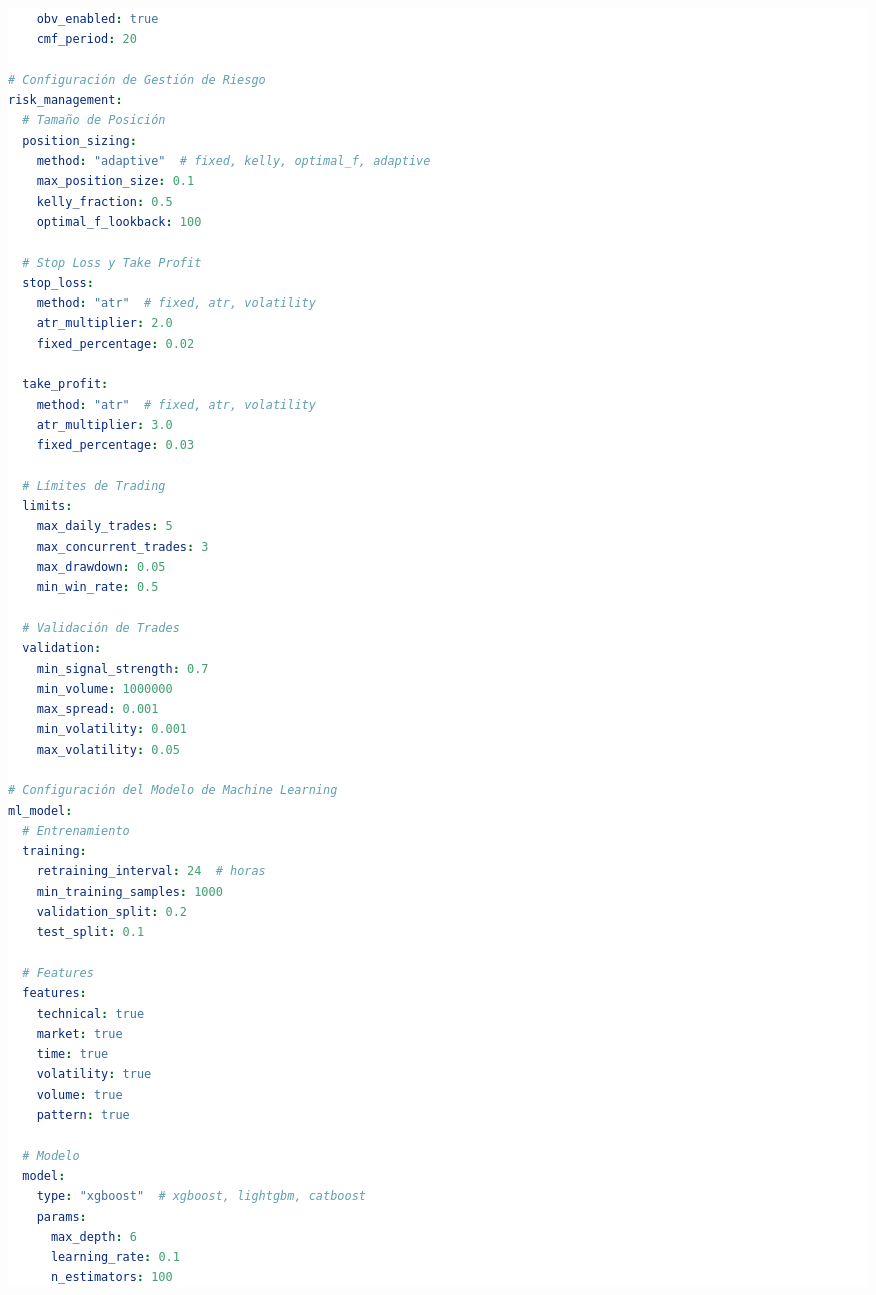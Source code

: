 ```yaml
    obv_enabled: true
    cmf_period: 20

# Configuración de Gestión de Riesgo
risk_management:
  # Tamaño de Posición
  position_sizing:
    method: "adaptive"  # fixed, kelly, optimal_f, adaptive
    max_position_size: 0.1
    kelly_fraction: 0.5
    optimal_f_lookback: 100
  
  # Stop Loss y Take Profit
  stop_loss:
    method: "atr"  # fixed, atr, volatility
    atr_multiplier: 2.0
    fixed_percentage: 0.02
  
  take_profit:
    method: "atr"  # fixed, atr, volatility
    atr_multiplier: 3.0
    fixed_percentage: 0.03
  
  # Límites de Trading
  limits:
    max_daily_trades: 5
    max_concurrent_trades: 3
    max_drawdown: 0.05
    min_win_rate: 0.5
  
  # Validación de Trades
  validation:
    min_signal_strength: 0.7
    min_volume: 1000000
    max_spread: 0.001
    min_volatility: 0.001
    max_volatility: 0.05

# Configuración del Modelo de Machine Learning
ml_model:
  # Entrenamiento
  training:
    retraining_interval: 24  # horas
    min_training_samples: 1000
    validation_split: 0.2
    test_split: 0.1
  
  # Features
  features:
    technical: true
    market: true
    time: true
    volatility: true
    volume: true
    pattern: true
  
  # Modelo
  model:
    type: "xgboost"  # xgboost, lightgbm, catboost
    params:
      max_depth: 6
      learning_rate: 0.1
      n_estimators: 100
```
